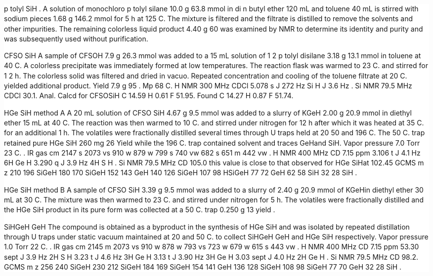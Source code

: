  p tolyl SiH . A solution of monochloro p tolyl silane 10.0 g 63.8 mmol in di n butyl ether 120 mL and toluene 40 mL is stirred with sodium pieces 1.68 g 146.2 mmol for 5 h at 125 C. The mixture is filtered and the filtrate is distilled to remove the solvents and other impurities. The remaining colorless liquid product 4.40 g 60 was examined by NMR to determine its identity and purity and was subsequently used without purification.

 CFSO SiH A sample of CFSOH 7.9 g 26.3 mmol was added to a 15 mL solution of 1 2 p tolyl disilane 3.18 g 13.1 mmol in toluene at 40 C. A colorless precipitate was immediately formed at low temperatures. The reaction flask was warmed to 23 C. and stirred for 1 2 h. The colorless solid was filtered and dried in vacuo. Repeated concentration and cooling of the toluene filtrate at 20 C. yielded additional product. Yield 7.9 g 95 . Mp 68 C. H NMR 300 MHz CDCl 5.078 s J 272 Hz Si H J 3.6 Hz . Si NMR 79.5 MHz CDCl 30.1. Anal. Calcd for CFSOSiH C 14.59 H 0.61 F 51.95. Found C 14.27 H 0.87 F 51.74.

 HGe SiH method A A 20 mL solution of CFSO SiH 4.67 g 9.5 mmol was added to a slurry of KGeH 2.00 g 20.9 mmol in diethyl ether 15 mL at 40 C. The reaction was then warmed to 10 C. and stirred under nitrogen for 12 h after which it was heated at 35 C. for an additional 1 h. The volatiles were fractionally distilled several times through U traps held at 20 50 and 196 C. The 50 C. trap retained pure HGe SiH 260 mg 26 Yield while the 196 C. trap contained solvent and traces GeHand SiH. Vapor pressure 7.0 Torr 23 C. . IR gas cm 2147 s 2073 vs 910 w 879 w 799 s 740 vw 682 s 651 m 442 vw . H NMR 400 MHz CD 7.15 ppm 3.106 t J 4.1 Hz 6H Ge H 3.290 q J 3.9 Hz 4H S H . Si NMR 79.5 MHz CD 105.0 this value is close to that observed for HGe SiHat 102.45 GCMS m z 210 196 SiGeH 180 170 SiGeH 152 143 GeH 140 126 SiGeH 107 98 HSiGeH 77 72 GeH 62 58 SiH 32 28 SiH .

 HGe SiH method B A sample of CFSO SiH 3.39 g 9.5 mmol was added to a slurry of 2.40 g 20.9 mmol of KGeHin diethyl ether 30 mL at 30 C. The mixture was then warmed to 23 C. and stirred under nitrogen for 5 h. The volatiles were fractionally distilled and the HGe SiH product in its pure form was collected at a 50 C. trap 0.250 g 13 yield .

 SiHGeH GeH The compound is obtained as a byproduct in the synthesis of HGe SiH and was isolated by repeated distillation through U traps under static vacuum maintained at 20 and 50 C. to collect SiHGeH GeH and HGe SiH respectively. Vapor pressure 1.0 Torr 22 C. . IR gas cm 2145 m 2073 vs 910 w 878 w 793 vs 723 w 679 w 615 s 443 vw . H NMR 400 MHz CD 7.15 ppm 53.30 sept J 3.9 Hz 2H S H 3.23 t J 4.6 Hz 3H Ge H 3.13 t J 3.90 Hz 3H Ge H 3.03 sept J 4.0 Hz 2H Ge H . Si NMR 79.5 MHz CD 98.2. GCMS m z 256 240 SiGeH 230 212 SiGeH 184 169 SiGeH 154 141 GeH 136 128 SiGeH 108 98 SiGeH 77 70 GeH 32 28 SiH .

